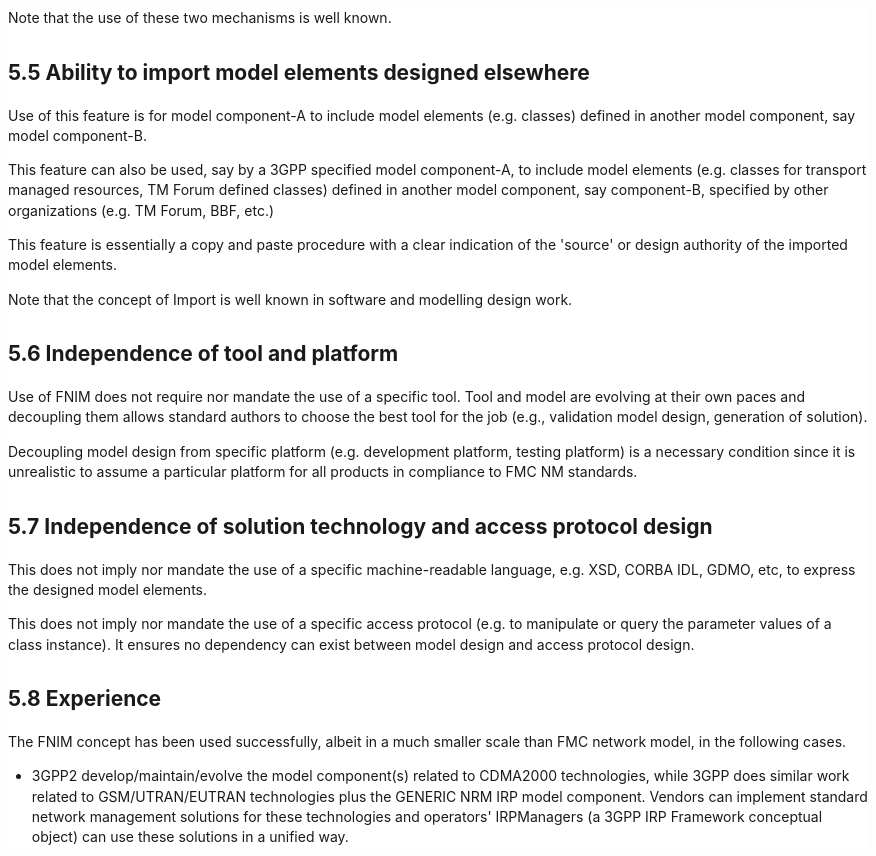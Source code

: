 Note that the use of these two mechanisms is well known.

5.5 Ability to import model elements designed elsewhere
-------------------------------------------------------

Use of this feature is for model component-A to include model elements
(e.g. classes) defined in another model component, say model
component-B.

This feature can also be used, say by a 3GPP specified model
component-A, to include model elements (e.g. classes for transport
managed resources, TM Forum defined classes) defined in another model
component, say component-B, specified by other organizations (e.g. TM
Forum, BBF, etc.)

This feature is essentially a copy and paste procedure with a clear
indication of the 'source' or design authority of the imported model
elements.

Note that the concept of Import is well known in software and modelling
design work.

5.6 Independence of tool and platform
-------------------------------------

Use of FNIM does not require nor mandate the use of a specific tool.
Tool and model are evolving at their own paces and decoupling them
allows standard authors to choose the best tool for the job (e.g.,
validation model design, generation of solution).

Decoupling model design from specific platform (e.g. development
platform, testing platform) is a necessary condition since it is
unrealistic to assume a particular platform for all products in
compliance to FMC NM standards.

5.7 Independence of solution technology and access protocol design
------------------------------------------------------------------

This does not imply nor mandate the use of a specific machine-readable
language, e.g. XSD, CORBA IDL, GDMO, etc, to express the designed model
elements.

This does not imply nor mandate the use of a specific access protocol
(e.g. to manipulate or query the parameter values of a class instance).
It ensures no dependency can exist between model design and access
protocol design.

5.8 Experience
--------------

The FNIM concept has been used successfully, albeit in a much smaller
scale than FMC network model, in the following cases.

-   3GPP2 develop/maintain/evolve the model component(s) related to
    CDMA2000 technologies, while 3GPP does similar work related to
    GSM/UTRAN/EUTRAN technologies plus the GENERIC NRM IRP model
    component. Vendors can implement standard network management
    solutions for these technologies and operators' IRPManagers (a 3GPP
    IRP Framework conceptual object) can use these solutions in a
    unified way.
